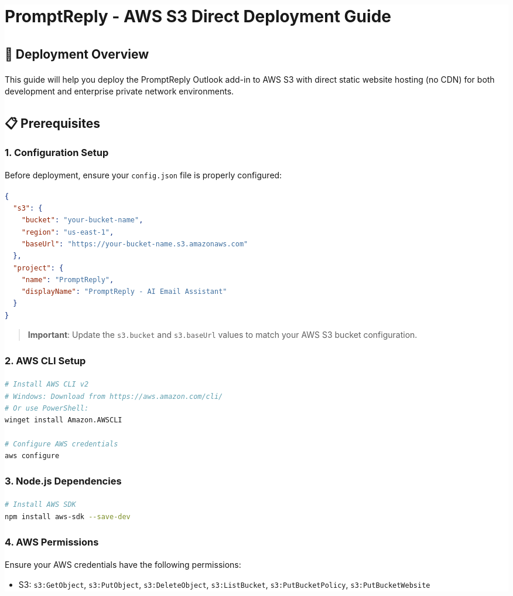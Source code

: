 # PromptReply - AWS S3 Direct Deployment Guide

## 🚀 Deployment Overview

This guide will help you deploy the PromptReply Outlook add-in to AWS S3 with direct static website hosting (no CDN) for both development and enterprise private network environments.

## 📋 Prerequisites

### 1. Configuration Setup
Before deployment, ensure your `config.json` file is properly configured:
```json
{
  "s3": {
    "bucket": "your-bucket-name",
    "region": "us-east-1",
    "baseUrl": "https://your-bucket-name.s3.amazonaws.com"
  },
  "project": {
    "name": "PromptReply",
    "displayName": "PromptReply - AI Email Assistant"
  }
}
```

> **Important**: Update the `s3.bucket` and `s3.baseUrl` values to match your AWS S3 bucket configuration.

### 2. AWS CLI Setup
```bash
# Install AWS CLI v2
# Windows: Download from https://aws.amazon.com/cli/
# Or use PowerShell:
winget install Amazon.AWSCLI

# Configure AWS credentials
aws configure
```

### 3. Node.js Dependencies
```bash
# Install AWS SDK
npm install aws-sdk --save-dev
```

### 4. AWS Permissions
Ensure your AWS credentials have the following permissions:
- S3: `s3:GetObject`, `s3:PutObject`, `s3:DeleteObject`, `s3:ListBucket`, `s3:PutBucketPolicy`, `s3:PutBucketWebsite`
